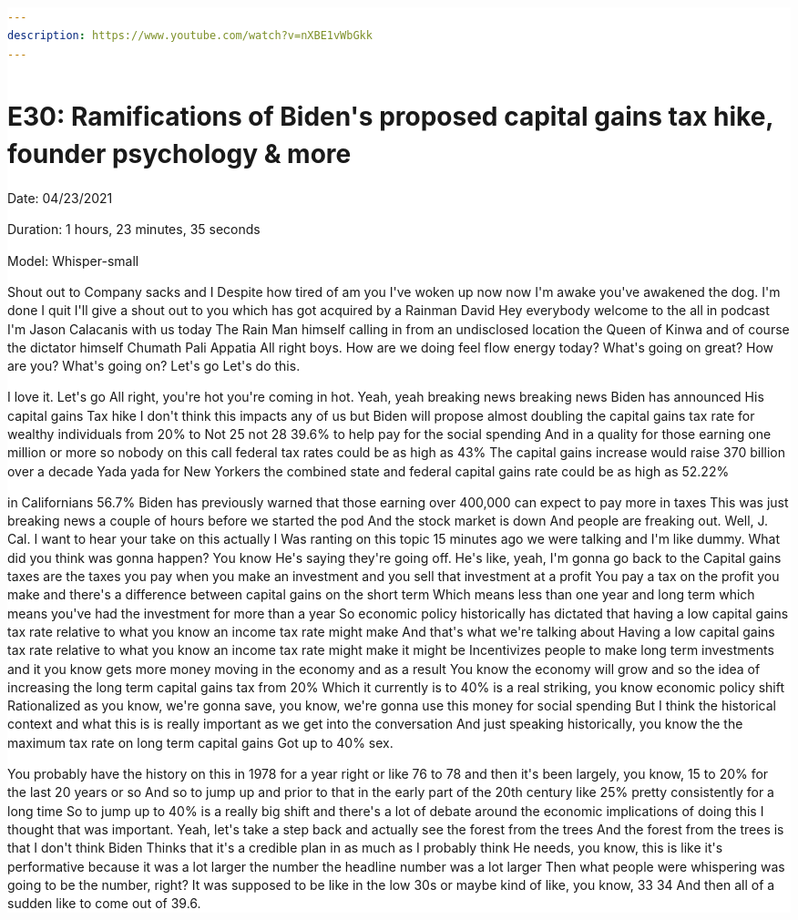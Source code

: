 ```yaml
---
description: https://www.youtube.com/watch?v=nXBE1vWbGkk
---
```


# E30: Ramifications of Biden's proposed capital gains tax hike, founder psychology & more

Date: 04/23/2021

Duration: 1 hours, 23 minutes, 35 seconds

Model: Whisper-small

Shout out to Company sacks and I Despite how tired of am you I've woken up now now I'm awake you've awakened the dog. I'm done I quit I'll give a shout out to you which has got acquired by a Rainman David Hey everybody welcome to the all in podcast I'm Jason Calacanis with us today The Rain Man himself calling in from an undisclosed location the Queen of Kinwa and of course the dictator himself Chumath Pali Appatia All right boys. How are we doing feel flow energy today? What's going on great? How are you? What's going on? Let's go Let's do this.

I love it. Let's go All right, you're hot you're coming in hot. Yeah, yeah breaking news breaking news Biden has announced His capital gains Tax hike I don't think this impacts any of us but Biden will propose almost doubling the capital gains tax rate for wealthy individuals from 20% to Not 25 not 28 39.6% to help pay for the social spending And in a quality for those earning one million or more so nobody on this call federal tax rates could be as high as 43% The capital gains increase would raise 370 billion over a decade Yada yada for New Yorkers the combined state and federal capital gains rate could be as high as 52.22%

in Californians 56.7% Biden has previously warned that those earning over 400,000 can expect to pay more in taxes This was just breaking news a couple of hours before we started the pod And the stock market is down And people are freaking out. Well, J. Cal. I want to hear your take on this actually I Was ranting on this topic 15 minutes ago we were talking and I'm like dummy. What did you think was gonna happen? You know He's saying they're going off. He's like, yeah, I'm gonna go back to the Capital gains taxes are the taxes you pay when you make an investment and you sell that investment at a profit You pay a tax on the profit you make and there's a difference between capital gains on the short term Which means less than one year and long term which means you've had the investment for more than a year So economic policy historically has dictated that having a low capital gains tax rate relative to what you know an income tax rate might make And that's what we're talking about Having a low capital gains tax rate relative to what you know an income tax rate might make it might be Incentivizes people to make long term investments and it you know gets more money moving in the economy and as a result You know the economy will grow and so the idea of increasing the long term capital gains tax from 20% Which it currently is to 40% is a real striking, you know economic policy shift Rationalized as you know, we're gonna save, you know, we're gonna use this money for social spending But I think the historical context and what this is is really important as we get into the conversation And just speaking historically, you know the the maximum tax rate on long term capital gains Got up to 40% sex.

You probably have the history on this in 1978 for a year right or like 76 to 78 and then it's been largely, you know, 15 to 20% for the last 20 years or so And so to jump up and prior to that in the early part of the 20th century like 25% pretty consistently for a long time So to jump up to 40% is a really big shift and there's a lot of debate around the economic implications of doing this I thought that was important. Yeah, let's take a step back and actually see the forest from the trees And the forest from the trees is that I don't think Biden Thinks that it's a credible plan in as much as I probably think He needs, you know, this is like it's performative because it was a lot larger the number the headline number was a lot larger Then what people were whispering was going to be the number, right? It was supposed to be like in the low 30s or maybe kind of like, you know, 33 34 And then all of a sudden like to come out of 39.6.
